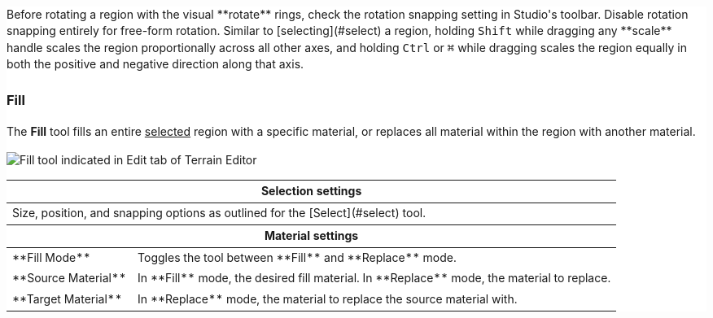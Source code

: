 <Alert severity="warning">
Before rotating a region with the visual **rotate** rings, check the rotation snapping setting in Studio's toolbar. Disable rotation snapping entirely for free-form rotation.
</Alert>

<Alert severity="info">
Similar to [selecting](#select) a region, holding <kbd>Shift</kbd> while dragging any **scale** handle scales the region proportionally across all other axes, and holding <kbd>Ctrl</kbd> or <kbd>⌘</kbd> while dragging scales the region equally in both the positive and negative direction along that axis.
</Alert>

### Fill

The **Fill** tool fills an entire [selected](#select) region with a specific material, or replaces all material within the region with another material.

<img src="../assets/studio/terrain-editor/Edit-Tab-Fill.png" width="360" alt="Fill tool indicated in Edit tab of Terrain Editor" />

<table size="small">
<thead>
	<tr>
    <th colspan="2">Selection settings</th>
	</tr>
</thead>
<tbody>
	<tr>
		<td colspan="2">Size, position, and snapping options as outlined for the [Select](#select) tool.</td>
	</tr>
</tbody>
<thead>
	<tr>
    <th colspan="2">Material settings</th>
	</tr>
</thead>
<tbody>
	<tr>
		<td>**Fill Mode**</td>
		<td>Toggles the tool between **Fill** and **Replace** mode.</td>
	</tr>
	<tr>
		<td>**Source Material**</td>
		<td>In **Fill** mode, the desired fill material. In **Replace** mode, the material to replace.</td>
	</tr>
	<tr>
		<td>**Target Material**</td>
		<td>In **Replace** mode, the material to replace the source material with.</td>
	</tr>
</tbody>
</table>
